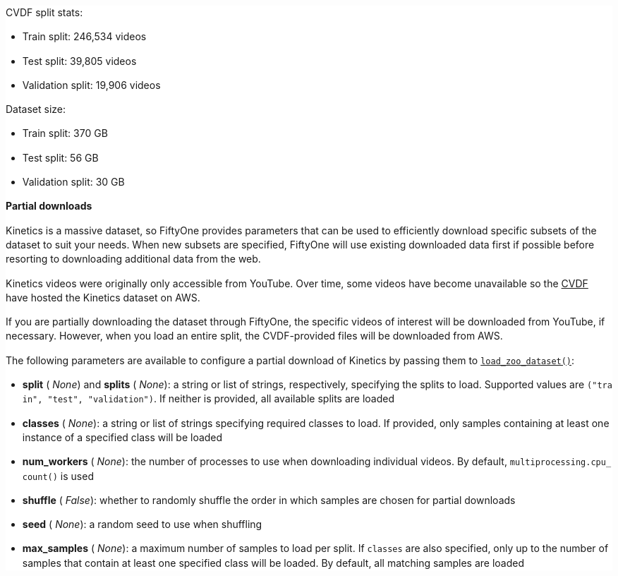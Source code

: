 
CVDF split stats:

- Train split: 246,534 videos

- Test split: 39,805 videos

- Validation split: 19,906 videos


Dataset size:

- Train split: 370 GB

- Test split: 56 GB

- Validation split: 30 GB


**Partial downloads**

Kinetics is a massive dataset, so FiftyOne provides parameters that can be used
to efficiently download specific subsets of the dataset to suit your needs.
When new subsets are specified, FiftyOne will use existing downloaded data
first if possible before resorting to downloading additional data from the web.

Kinetics videos were originally only accessible from YouTube. Over time, some
videos have become unavailable so the
[CVDF](https://github.com/cvdfoundation) have hosted the Kinetics dataset on
AWS.

If you are partially downloading the dataset through FiftyOne, the specific
videos of interest will be downloaded from YouTube, if necessary. However,
when you load an entire split, the CVDF-provided files will be downloaded from
AWS.

The following parameters are available to configure a partial download of
Kinetics by passing them to
[`load_zoo_dataset()`](../api/fiftyone.zoo.datasets.html#fiftyone.zoo.datasets.load_zoo_dataset "fiftyone.zoo.datasets.load_zoo_dataset"):

- **split** ( _None_) and **splits** ( _None_): a string or list of strings,
respectively, specifying the splits to load. Supported values are
`("train", "test", "validation")`. If neither is provided, all available
splits are loaded

- **classes** ( _None_): a string or list of strings specifying required
classes to load. If provided, only samples containing at least one instance
of a specified class will be loaded

- **num\_workers** ( _None_): the number of processes to use when downloading
individual videos. By default, `multiprocessing.cpu_count()` is used

- **shuffle** ( _False_): whether to randomly shuffle the order in which
samples are chosen for partial downloads

- **seed** ( _None_): a random seed to use when shuffling

- **max\_samples** ( _None_): a maximum number of samples to load per split. If
`classes` are also specified, only up to the number of samples that
contain at least one specified class will be loaded. By default, all
matching samples are loaded

